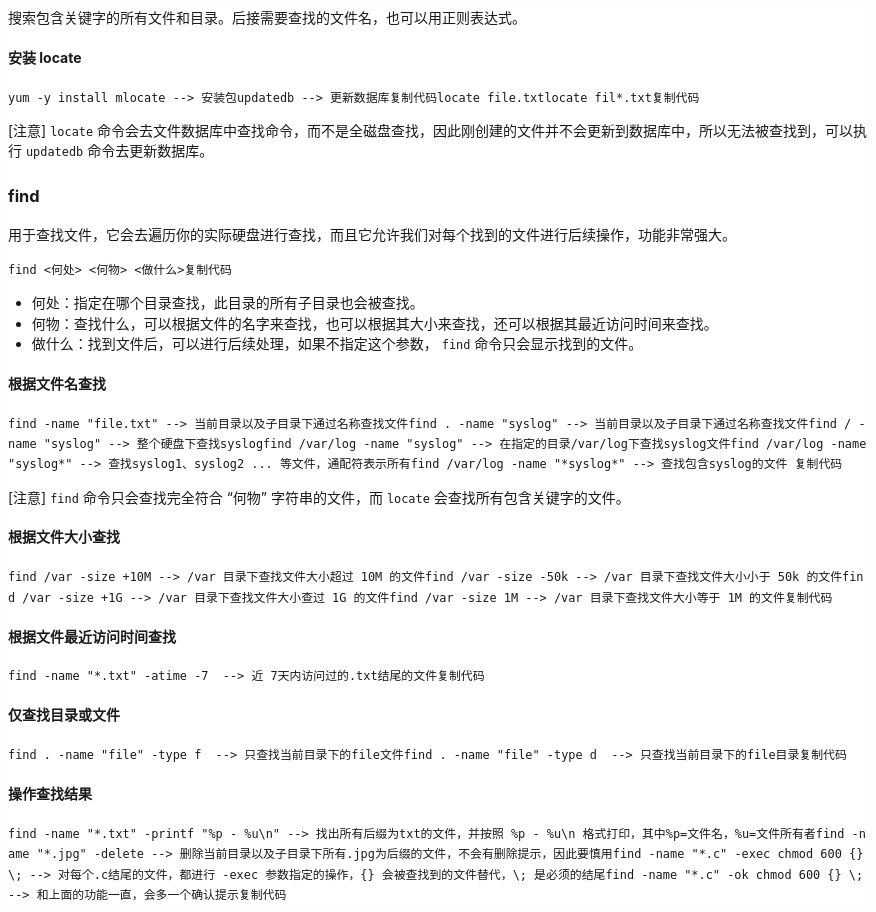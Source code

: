 搜索包含关键字的所有文件和目录。后接需要查找的文件名，也可以用正则表达式。

#### 安装 locate

```
yum -y install mlocate --> 安装包updatedb --> 更新数据库复制代码locate file.txtlocate fil*.txt复制代码
```

[注意] `locate` 命令会去文件数据库中查找命令，而不是全磁盘查找，因此刚创建的文件并不会更新到数据库中，所以无法被查找到，可以执行 `updatedb` 命令去更新数据库。

### find

用于查找文件，它会去遍历你的实际硬盘进行查找，而且它允许我们对每个找到的文件进行后续操作，功能非常强大。

```
find <何处> <何物> <做什么>复制代码
```

- 何处：指定在哪个目录查找，此目录的所有子目录也会被查找。
- 何物：查找什么，可以根据文件的名字来查找，也可以根据其大小来查找，还可以根据其最近访问时间来查找。
- 做什么：找到文件后，可以进行后续处理，如果不指定这个参数， `find` 命令只会显示找到的文件。

#### 根据文件名查找

```
find -name "file.txt" --> 当前目录以及子目录下通过名称查找文件find . -name "syslog" --> 当前目录以及子目录下通过名称查找文件find / -name "syslog" --> 整个硬盘下查找syslogfind /var/log -name "syslog" --> 在指定的目录/var/log下查找syslog文件find /var/log -name "syslog*" --> 查找syslog1、syslog2 ... 等文件，通配符表示所有find /var/log -name "*syslog*" --> 查找包含syslog的文件 复制代码
```

[注意] `find` 命令只会查找完全符合 “何物” 字符串的文件，而 `locate` 会查找所有包含关键字的文件。

#### 根据文件大小查找

```
find /var -size +10M --> /var 目录下查找文件大小超过 10M 的文件find /var -size -50k --> /var 目录下查找文件大小小于 50k 的文件find /var -size +1G --> /var 目录下查找文件大小查过 1G 的文件find /var -size 1M --> /var 目录下查找文件大小等于 1M 的文件复制代码
```

#### 根据文件最近访问时间查找

```
find -name "*.txt" -atime -7  --> 近 7天内访问过的.txt结尾的文件复制代码
```

#### 仅查找目录或文件

```
find . -name "file" -type f  --> 只查找当前目录下的file文件find . -name "file" -type d  --> 只查找当前目录下的file目录复制代码
```

#### 操作查找结果

```
find -name "*.txt" -printf "%p - %u\n" --> 找出所有后缀为txt的文件，并按照 %p - %u\n 格式打印，其中%p=文件名，%u=文件所有者find -name "*.jpg" -delete --> 删除当前目录以及子目录下所有.jpg为后缀的文件，不会有删除提示，因此要慎用find -name "*.c" -exec chmod 600 {} \; --> 对每个.c结尾的文件，都进行 -exec 参数指定的操作，{} 会被查找到的文件替代，\; 是必须的结尾find -name "*.c" -ok chmod 600 {} \; --> 和上面的功能一直，会多一个确认提示复制代码
```

